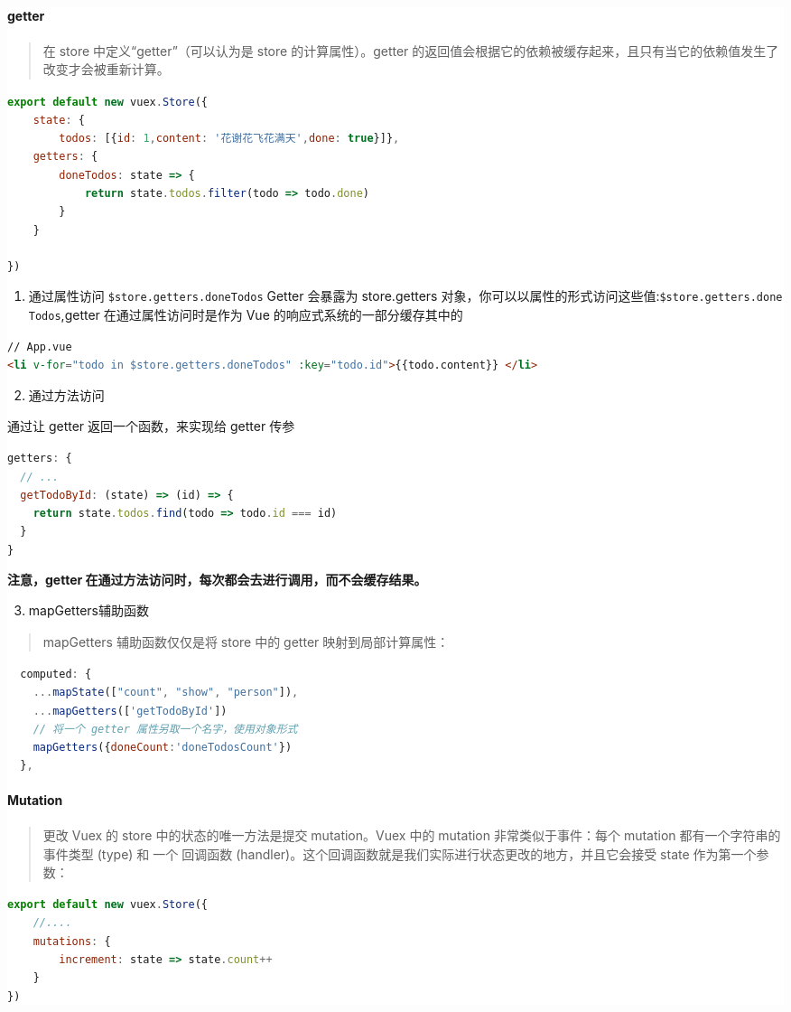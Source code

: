 #### getter
> 在 store 中定义“getter”（可以认为是 store 的计算属性）。getter 的返回值会根据它的依赖被缓存起来，且只有当它的依赖值发生了改变才会被重新计算。
```js
export default new vuex.Store({
    state: {
        todos: [{id: 1,content: '花谢花飞花满天',done: true}]},
    getters: {
        doneTodos: state => {
            return state.todos.filter(todo => todo.done)
        }
    }

})
```
1. 通过属性访问 `$store.getters.doneTodos`
Getter 会暴露为 store.getters 对象，你可以以属性的形式访问这些值:`$store.getters.doneTodos`,getter 在通过属性访问时是作为 Vue 的响应式系统的一部分缓存其中的
```html
// App.vue
<li v-for="todo in $store.getters.doneTodos" :key="todo.id">{{todo.content}} </li>
```
2. 通过方法访问 

通过让 getter 返回一个函数，来实现给 getter 传参
```js
getters: {
  // ...
  getTodoById: (state) => (id) => {
    return state.todos.find(todo => todo.id === id)
  }
}
```
**注意，getter 在通过方法访问时，每次都会去进行调用，而不会缓存结果。**

3. mapGetters辅助函数
> mapGetters 辅助函数仅仅是将 store 中的 getter 映射到局部计算属性：
```js
  computed: {
    ...mapState(["count", "show", "person"]),
    ...mapGetters(['getTodoById'])
    // 将一个 getter 属性另取一个名字，使用对象形式
    mapGetters({doneCount:'doneTodosCount'})
  },
  ```

#### Mutation
> 更改 Vuex 的 store 中的状态的唯一方法是提交 mutation。Vuex 中的 mutation 非常类似于事件：每个 mutation 都有一个字符串的 事件类型 (type) 和 一个 回调函数 (handler)。这个回调函数就是我们实际进行状态更改的地方，并且它会接受 state 作为第一个参数：
```js
export default new vuex.Store({
    //....
    mutations: {
        increment: state => state.count++
    }
})
```
